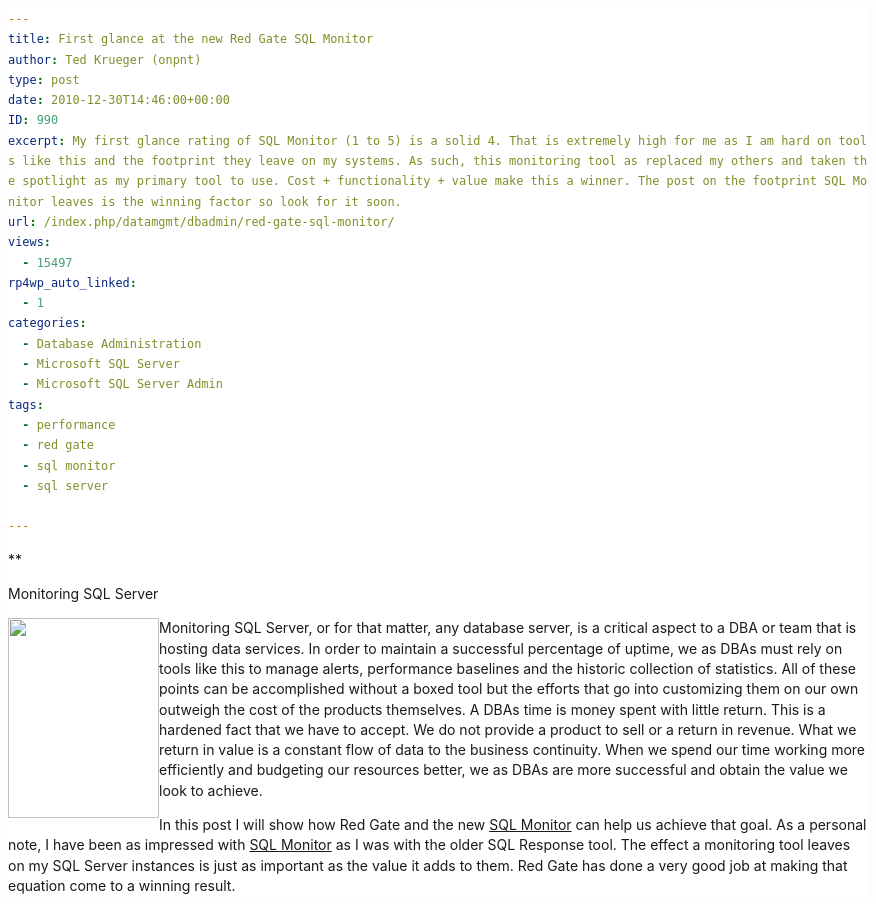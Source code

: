 ```yaml
---
title: First glance at the new Red Gate SQL Monitor
author: Ted Krueger (onpnt)
type: post
date: 2010-12-30T14:46:00+00:00
ID: 990
excerpt: My first glance rating of SQL Monitor (1 to 5) is a solid 4. That is extremely high for me as I am hard on tools like this and the footprint they leave on my systems. As such, this monitoring tool as replaced my others and taken the spotlight as my primary tool to use. Cost + functionality + value make this a winner. The post on the footprint SQL Monitor leaves is the winning factor so look for it soon.
url: /index.php/datamgmt/dbadmin/red-gate-sql-monitor/
views:
  - 15497
rp4wp_auto_linked:
  - 1
categories:
  - Database Administration
  - Microsoft SQL Server
  - Microsoft SQL Server Admin
tags:
  - performance
  - red gate
  - sql monitor
  - sql server

---
```

**</p> 

Monitoring SQL Server

</strong> 

<div class="image_block">
  <a href="/media/blogs/DataMgmt/.png?mtime=1293723940"><img src="https://lessthandot.z19.web.core.windows.net/wp-content/uploads/blogs/DataMgmt/.png?mtime=1293723940" alt="" width="151" height="200" align="left" /></a>
</div>

</a>

Monitoring SQL Server, or for that matter, any database server, is a critical aspect to a DBA or team that is hosting data services. In order to maintain a successful percentage of uptime, we as DBAs must rely on tools like this to manage alerts, performance baselines and the historic collection of statistics. All of these points can be accomplished without a boxed tool but the efforts that go into customizing them on our own outweigh the cost of the products themselves. A DBAs time is money spent with little return. This is a hardened fact that we have to accept. We do not provide a product to sell or a return in revenue. What we return in value is a constant flow of data to the business continuity. When we spend our time working more efficiently and budgeting our resources better, we as DBAs are more successful and obtain the value we look to achieve.

In this post I will show how Red Gate and the new [SQL Monitor][1] can help us achieve that goal. As a personal note, I have been as impressed with [SQL Monitor][1] as I was with the older SQL Response tool. The effect a monitoring tool leaves on my SQL Server instances is just as important as the value it adds to them. Red Gate has done a very good job at making that equation come to a winning result.


 [1]: http://www.red-gate.com/products/dba/sql-monitor/